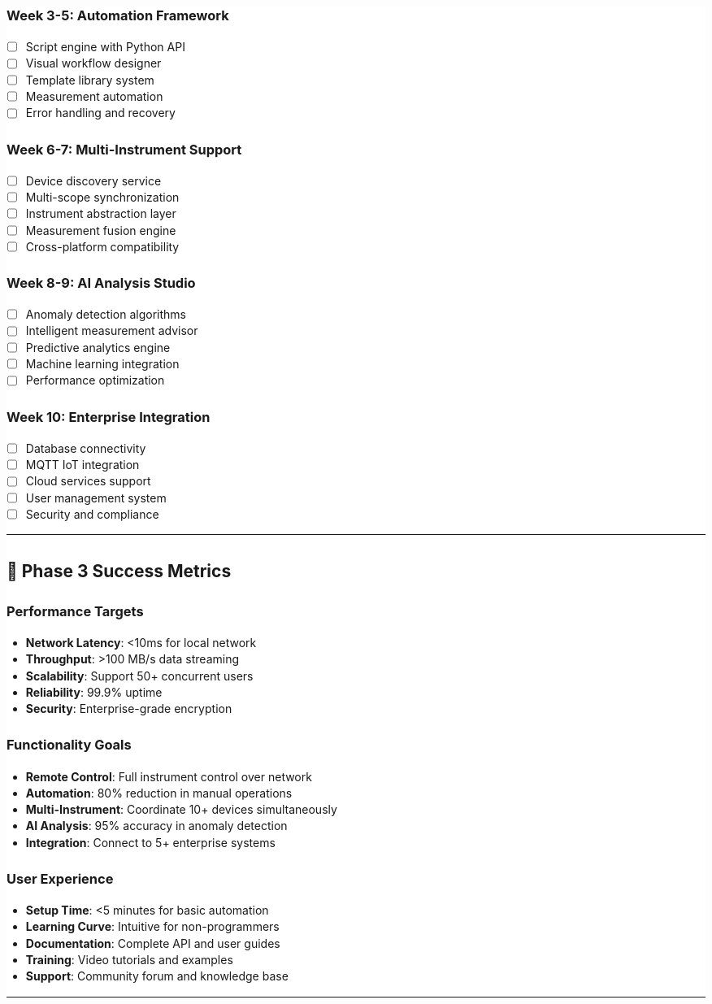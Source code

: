 ### **Week 3-5: Automation Framework**
- [ ] Script engine with Python API
- [ ] Visual workflow designer
- [ ] Template library system
- [ ] Measurement automation
- [ ] Error handling and recovery

### **Week 6-7: Multi-Instrument Support**
- [ ] Device discovery service
- [ ] Multi-scope synchronization
- [ ] Instrument abstraction layer
- [ ] Measurement fusion engine
- [ ] Cross-platform compatibility

### **Week 8-9: AI Analysis Studio**
- [ ] Anomaly detection algorithms
- [ ] Intelligent measurement advisor
- [ ] Predictive analytics engine
- [ ] Machine learning integration
- [ ] Performance optimization

### **Week 10: Enterprise Integration**
- [ ] Database connectivity
- [ ] MQTT IoT integration
- [ ] Cloud services support
- [ ] User management system
- [ ] Security and compliance

---

## 🎯 **Phase 3 Success Metrics**

### **Performance Targets**
- **Network Latency**: <10ms for local network
- **Throughput**: >100 MB/s data streaming
- **Scalability**: Support 50+ concurrent users
- **Reliability**: 99.9% uptime
- **Security**: Enterprise-grade encryption

### **Functionality Goals**
- **Remote Control**: Full instrument control over network
- **Automation**: 80% reduction in manual operations
- **Multi-Instrument**: Coordinate 10+ devices simultaneously
- **AI Analysis**: 95% accuracy in anomaly detection
- **Integration**: Connect to 5+ enterprise systems

### **User Experience**
- **Setup Time**: <5 minutes for basic automation
- **Learning Curve**: Intuitive for non-programmers
- **Documentation**: Complete API and user guides
- **Training**: Video tutorials and examples
- **Support**: Community forum and knowledge base

---